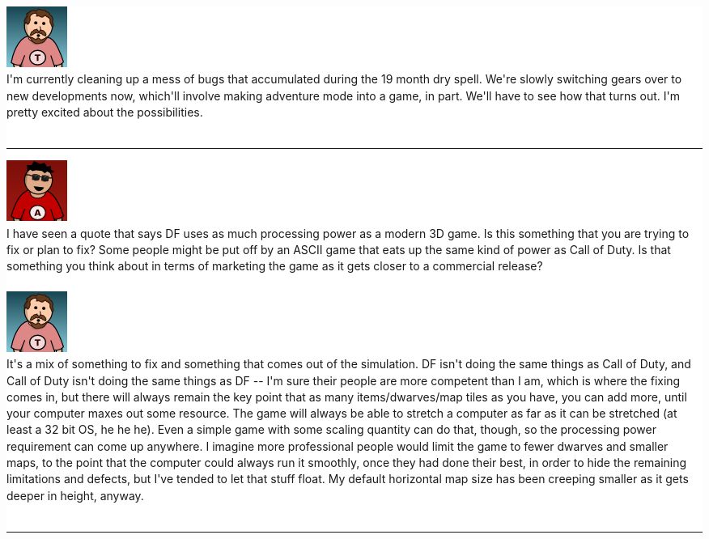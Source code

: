   <img src="../assets/img/profile_tarn_adams_75.png" alt="Tarn Adams" />
</div>
<div class="col-text">
  <span class="tarn">I'm currently cleaning up a mess of bugs that accumulated
  during the 19 month dry spell.  We're slowly switching gears over to new
  developments now, which'll involve making adventure mode into a game, in
  part.  We'll have to see how that turns out.  I'm pretty excited about the
  possibilities.</span>
</div>
<br style="clear: both;" />
<hr class="end" />


<div class="col-image">
  <img src="../assets/img/profile_alex_75.png" alt="Alex" />
</div>
<div class="col-text">
   <span class="alex">I have seen a quote that says DF uses as much processing
   power as a modern 3D game. Is this something that you are trying to fix or
   plan to fix? Some people might be put off by an ASCII game that eats up the
   same kind of power as Call of Duty. Is that something you think about in
   terms of marketing the game as it gets closer to a commercial release?</span>
</div>
<br style="clear: both;" />
<div class="col-image">
  <img src="../assets/img/profile_tarn_adams_75.png" alt="Tarn Adams" />
</div>
<div class="col-text">
   <span class="tarn">It's a mix of something to fix and something that comes
   out of the simulation.  DF isn't doing the same things as Call of Duty, and
   Call of Duty isn't doing the same things as DF -- I'm sure their people are
   more competent than I am, which is where the fixing comes in, but there will
   always remain the key point that as many items/dwarves/map tiles as you
   have, you can add more, until your computer maxes out some resource.  The
   game will always be able to stretch a computer as far as it can be stretched
   (at least a 32 bit OS, he he he).  Even a simple game with some scaling
   quantity can do that, though, so the processing power requirement can come
   up anywhere.  I imagine more professional people would limit the game to
   fewer dwarves and smaller maps, to the point that the computer could always
   run it smoothly, once they had done their best, in order to hide the
   remaining limitations and defects, but I've tended to let that stuff float.
   My default horizontal map size has been creeping smaller as it gets deeper
   in height, anyway.</span>
</div>
<br style="clear: both;" />
<hr class="end" />
